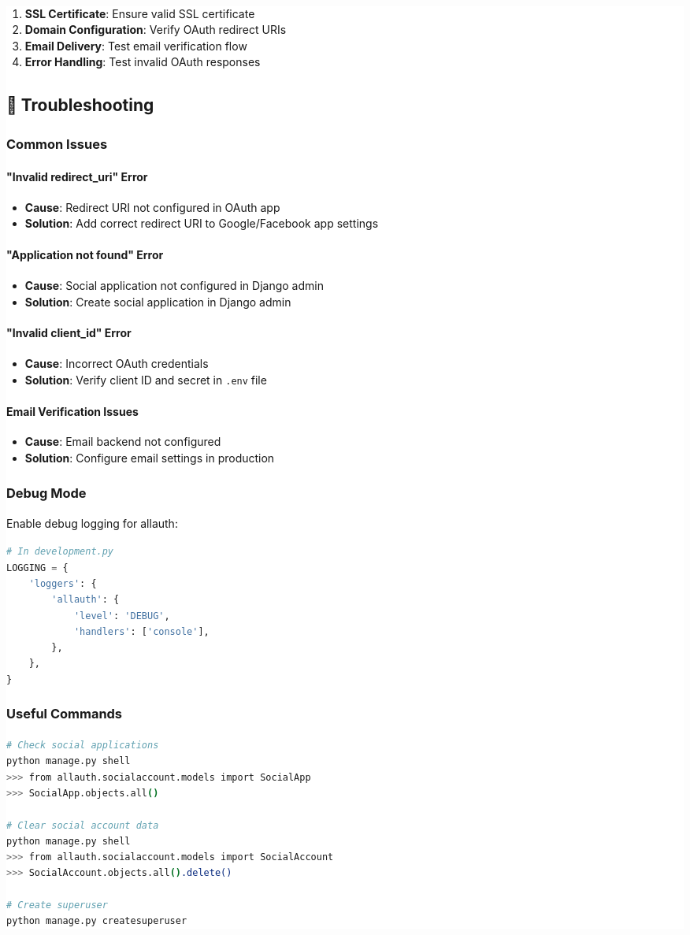 1. **SSL Certificate**: Ensure valid SSL certificate
2. **Domain Configuration**: Verify OAuth redirect URIs
3. **Email Delivery**: Test email verification flow
4. **Error Handling**: Test invalid OAuth responses

## 🐛 Troubleshooting

### Common Issues

#### "Invalid redirect_uri" Error
- **Cause**: Redirect URI not configured in OAuth app
- **Solution**: Add correct redirect URI to Google/Facebook app settings

#### "Application not found" Error
- **Cause**: Social application not configured in Django admin
- **Solution**: Create social application in Django admin

#### "Invalid client_id" Error
- **Cause**: Incorrect OAuth credentials
- **Solution**: Verify client ID and secret in `.env` file

#### Email Verification Issues
- **Cause**: Email backend not configured
- **Solution**: Configure email settings in production

### Debug Mode

Enable debug logging for allauth:

```python
# In development.py
LOGGING = {
    'loggers': {
        'allauth': {
            'level': 'DEBUG',
            'handlers': ['console'],
        },
    },
}
```

### Useful Commands

```bash
# Check social applications
python manage.py shell
>>> from allauth.socialaccount.models import SocialApp
>>> SocialApp.objects.all()

# Clear social account data
python manage.py shell
>>> from allauth.socialaccount.models import SocialAccount
>>> SocialAccount.objects.all().delete()

# Create superuser
python manage.py createsuperuser
```
